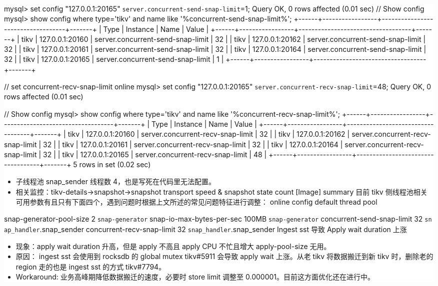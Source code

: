 mysql> set config "127.0.0.1:20165" `server.concurrent-send-snap-limit`=1;
Query OK, 0 rows affected (0.01 sec)
// Show config
mysql> show config where type='tikv' and name like '%concurrent-send-snap-limit%';
+------+-----------------+-----------------------------------+-------+
| Type | Instance        | Name                              | Value |
+------+-----------------+-----------------------------------+-------+
| tikv | 127.0.0.1:20160 | server.concurrent-send-snap-limit | 32    |
| tikv | 127.0.0.1:20162 | server.concurrent-send-snap-limit | 32    |
| tikv | 127.0.0.1:20161 | server.concurrent-send-snap-limit | 32    |
| tikv | 127.0.0.1:20164 | server.concurrent-send-snap-limit | 32    |
| tikv | 127.0.0.1:20165 | server.concurrent-send-snap-limit | 1     |
+------+-----------------+-----------------------------------+-------+

// set concurrent-recv-snap-limit online
mysql> set config "127.0.0.1:20165" `server.concurrent-recv-snap-limit`=48;
Query OK, 0 rows affected (0.01 sec)

// Show config
mysql> show config where type='tikv' and name like '%concurrent-recv-snap-limit%';
+------+-----------------+-----------------------------------+-------+
| Type | Instance        | Name                              | Value |
+------+-----------------+-----------------------------------+-------+
| tikv | 127.0.0.1:20160 | server.concurrent-recv-snap-limit | 32    |
| tikv | 127.0.0.1:20162 | server.concurrent-recv-snap-limit | 32    |
| tikv | 127.0.0.1:20161 | server.concurrent-recv-snap-limit | 32    |
| tikv | 127.0.0.1:20164 | server.concurrent-recv-snap-limit | 32    |
| tikv | 127.0.0.1:20165 | server.concurrent-recv-snap-limit | 48    |
+------+-----------------+-----------------------------------+-------+
5 rows in set (0.02 sec)

- 子线程池 snap_sender 线程数 4，也是写死在代码里无法配置。
- 相关监控：tikv-details->snapshot->snapshot transport speed & snapshot state count
[Image]
 summary
目前 tikv 侧线程池相关可用参数有且只有下面四个，遇到问题时根据上文所述的常见问题特征进行调整：
online config
default 
thread pool

snap-generator-pool-size
2
`snap-generator`
snap-io-max-bytes-per-sec
100MB
`snap-generator`
concurrent-send-snap-limit
32
`snap_handler`.snap_sender
concurrent-recv-snap-limit
32
`snap_handler`.snap_sender
Ingest sst 导致 Apply wait duration 上涨
- 现象：apply wait duration 升高，但是 apply 不高且 apply CPU 不忙且增大 apply-pool-size 无用。
- 原因： ingest sst 会使用到 rocksdb 的 global mutex  tikv#5911  会导致 apply wait 上涨。从老 tikv 将数据搬迁到新 tikv 时，删除老的 region 走的也是 ingest sst 的方式 tikv#7794。 
- Workaround: 业务高峰期降低数据搬迁的速度，必要时 store limit 调整至 0.000001。目前这方面优化还在进行中。
